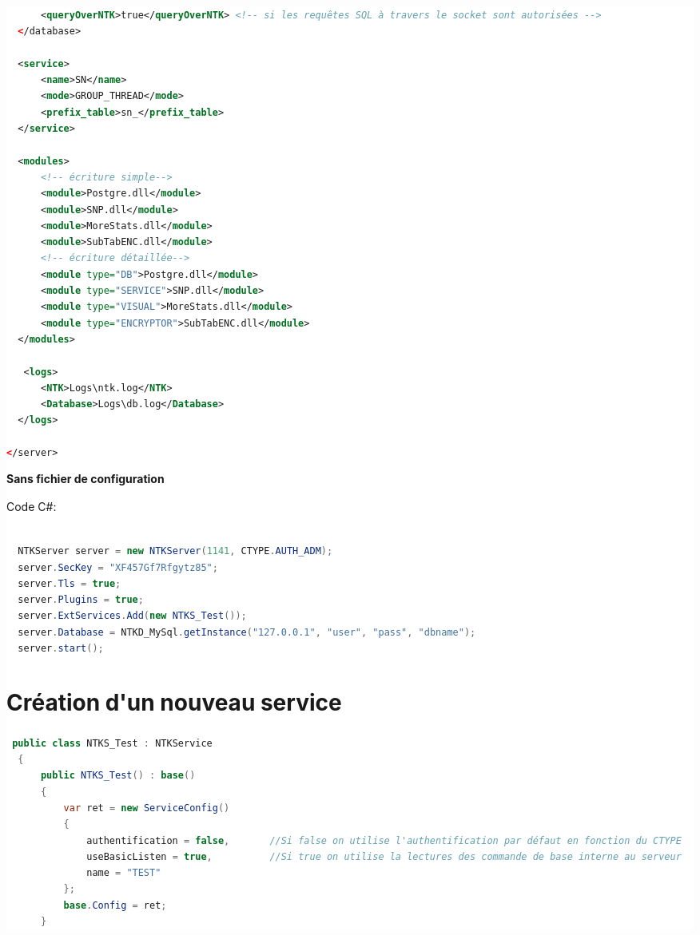   ``` XML
        <queryOverNTK>true</queryOverNTK> <!-- si les requêtes SQL à travers le socket sont autorisées -->
    </database>

    <service>
        <name>SN</name>
        <mode>GROUP_THREAD</mode>
        <prefix_table>sn_</prefix_table>
    </service>

    <modules>
        <!-- écriture simple-->
        <module>Postgre.dll</module>
        <module>SNP.dll</module>
        <module>MoreStats.dll</module>
        <module>SubTabENC.dll</module>
        <!-- écriture détaillée-->
        <module type="DB">Postgre.dll</module>
        <module type="SERVICE">SNP.dll</module>
        <module type="VISUAL">MoreStats.dll</module>
        <module type="ENCRYPTOR">SubTabENC.dll</module>
    </modules>

     <logs>
        <NTK>Logs\ntk.log</NTK>
        <Database>Logs\db.log</Database>
    </logs>

</server>
  ```
  
  **Sans fichier de configuration**
  
 Code C#:
  ``` C#
   
    NTKServer server = new NTKServer(1141, CTYPE.AUTH_ADM);
    server.SecKey = "XF457Gf7Rfgytz85";
    server.Tls = true;
    server.Plugins = true;
    server.ExtServices.Add(new NTKS_Test());
    server.Database = NTKD_MySql.getInstance("127.0.0.1", "user", "pass", "dbname");
    server.start();


  ```
  
  # Création d'un nouveau service
  
  ``` C#
   public class NTKS_Test : NTKService
    {
        public NTKS_Test() : base()
        {
            var ret = new ServiceConfig()
            {
                authentification = false,       //Si false on utilise l'authentification par défaut en fonction du CTYPE
                useBasicListen = true,          //Si true on utilise la lectures des commande de base interne au serveur
                name = "TEST"
            };
            base.Config = ret;
        }
  ```